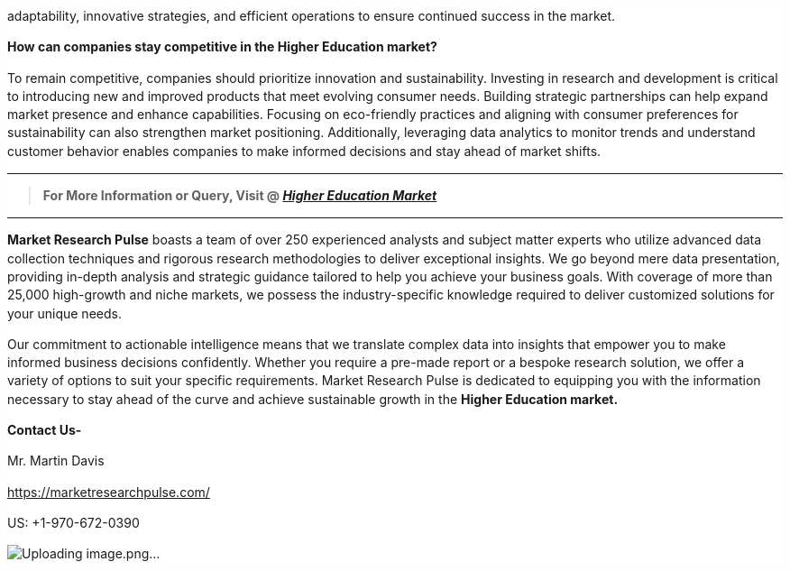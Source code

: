 adaptability, innovative strategies, and efficient operations to ensure continued success in the market.</p><p><strong>How can companies stay competitive in the Higher Education market?</strong></p><p>To remain competitive, companies should prioritize innovation and sustainability. Investing in research and development is critical to introducing new and improved products that meet evolving consumer needs. Building strategic partnerships can help expand market presence and enhance capabilities. Focusing on eco-friendly practices and aligning with consumer preferences for sustainability can also strengthen market positioning. Additionally, leveraging data analytics to monitor trends and understand customer behavior enables companies to make informed decisions and stay ahead of market shifts.</p><hr /><blockquote><p><strong>For More Information or Query, Visit @&nbsp;<em><a href="https://marketresearchpulse.com/report/1237/higher-education-market?utm_source=Linkedin&utm_medium=0116">Higher Education Market</a></em></strong></p></blockquote><hr /><p><strong>Market Research Pulse</strong> boasts a team of over 250 experienced analysts and subject matter experts who utilize advanced data collection techniques and rigorous research methodologies to deliver exceptional insights. We go beyond mere data presentation, providing in-depth analysis and strategic guidance tailored to help you achieve your business goals. With coverage of more than 25,000 high-growth and niche markets, we possess the industry-specific knowledge required to deliver customized solutions for your unique needs.</p><p>Our commitment to actionable intelligence means that we translate complex data into insights that empower you to make informed business decisions confidently. Whether you require a pre-made report or a bespoke research solution, we offer a variety of options to suit your specific requirements. Market Research Pulse is dedicated to equipping you with the information necessary to stay ahead of the curve and achieve sustainable growth in the <strong>Higher Education market.</strong></p><p><strong>Contact Us-</strong></p><p>Mr. Martin Davis</p><p>https://marketresearchpulse.com/</p><p>US: +1-970-672-0390</p>
![Uploading image.png…]()
